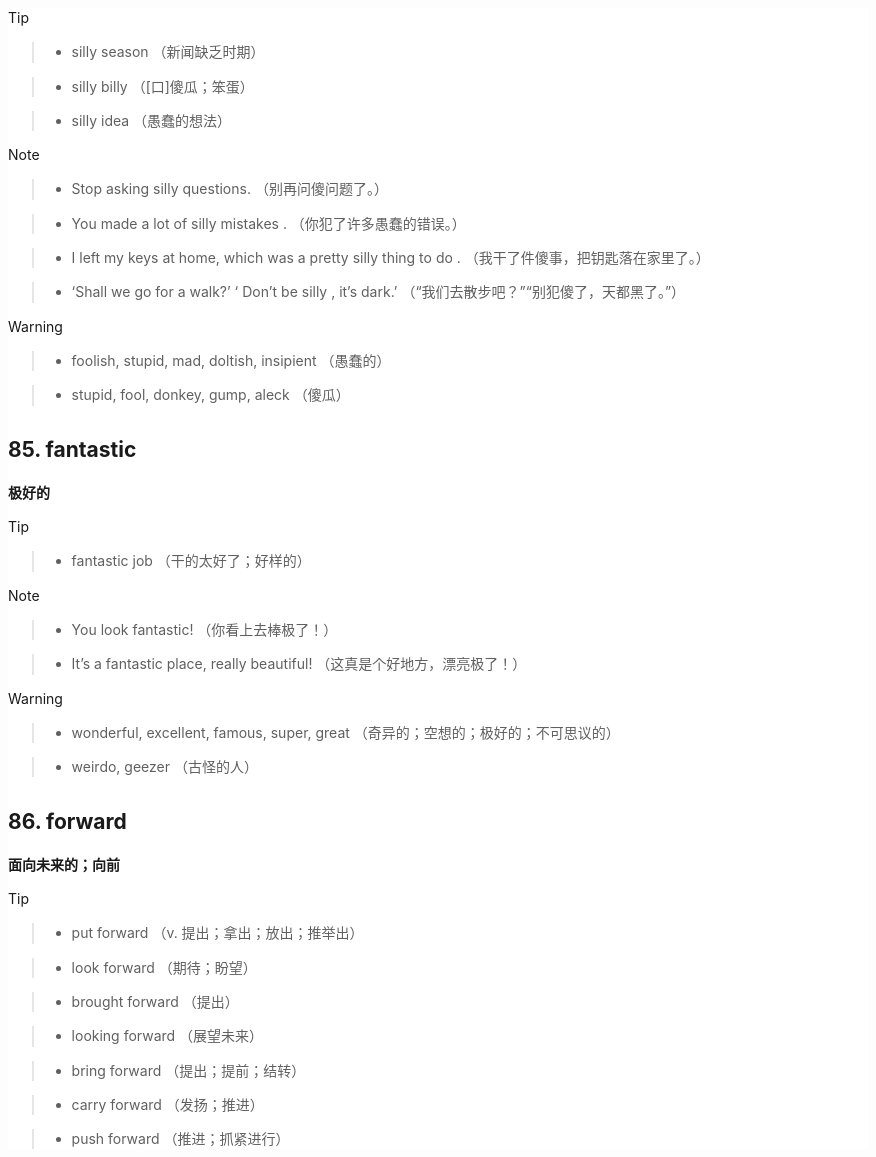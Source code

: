 > [!TIP]

> - silly season （新闻缺乏时期）

> - silly billy （[口]傻瓜；笨蛋）

> - silly idea （愚蠢的想法）

> [!NOTE]

> - Stop asking silly questions. （别再问傻问题了。）

> - You made a lot of silly mistakes . （你犯了许多愚蠢的错误。）

> - I left my keys at home, which was a pretty silly thing to do . （我干了件傻事，把钥匙落在家里了。）

> - ‘Shall we go for a walk?’ ‘ Don’t be silly , it’s dark.’ （“我们去散步吧？”“别犯傻了，天都黑了。”）

> [!WARNING]

> - foolish, stupid, mad, doltish, insipient （愚蠢的）

> - stupid, fool, donkey, gump, aleck （傻瓜）

## 85. fantastic

**极好的**

> [!TIP]

> - fantastic job （干的太好了；好样的）

> [!NOTE]

> - You look fantastic! （你看上去棒极了！）

> - It’s a fantastic place, really beautiful! （这真是个好地方，漂亮极了！）

> [!WARNING]

> - wonderful, excellent, famous, super, great （奇异的；空想的；极好的；不可思议的）

> - weirdo, geezer （古怪的人）

## 86. forward

**面向未来的；向前**

> [!TIP]

> - put forward （v. 提出；拿出；放出；推举出）

> - look forward （期待；盼望）

> - brought forward （提出）

> - looking forward （展望未来）

> - bring forward （提出；提前；结转）

> - carry forward （发扬；推进）

> - push forward （推进；抓紧进行）
